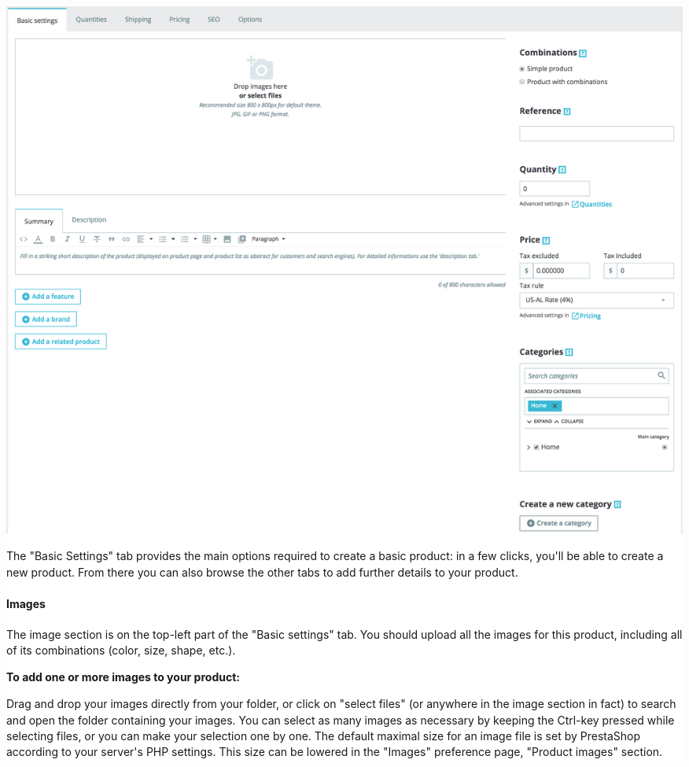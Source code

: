 ![](<../../../.gitbook/assets/57081940 (3) (3).png>)

The "Basic Settings" tab provides the main options required to create a basic product: in a few clicks, you'll be able to create a new product. From there you can also browse the other tabs to add further details to your product.

#### Images <a href="#managingproducts-images" id="managingproducts-images"></a>

The image section is on the top-left part of the "Basic settings" tab. You should upload all the images for this product, including all of its combinations (color, size, shape, etc.).

**To add one or more images to your product:**

Drag and drop your images directly from your folder, or click on "select files" (or anywhere in the image section in fact) to search and open the folder containing your images. You can select as many images as necessary by keeping the Ctrl-key pressed while selecting files, or you can make your selection one by one. The default maximal size for an image file is set by PrestaShop according to your server's PHP settings. This size can be lowered in the "Images" preference page, "Product images" section.
